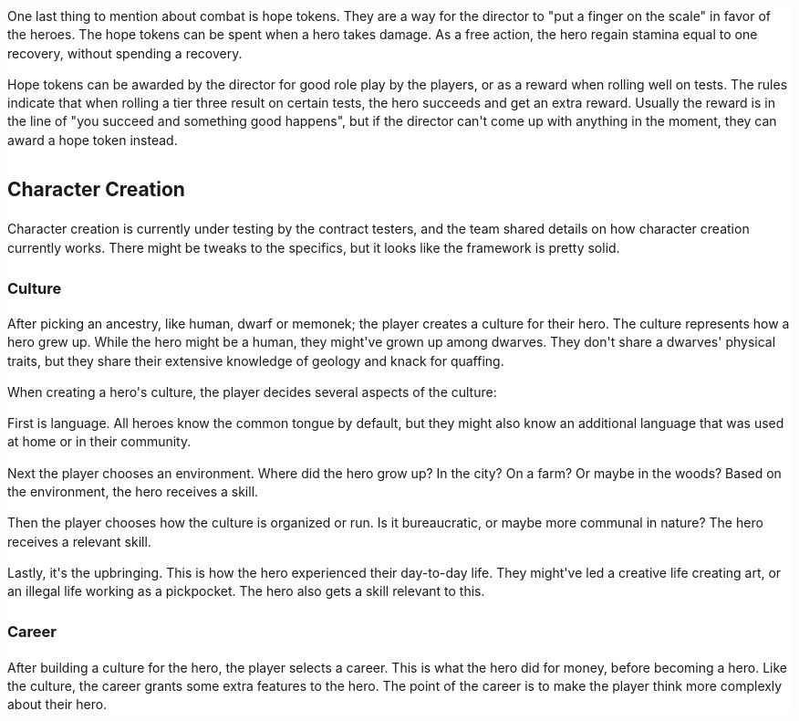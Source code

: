 One last thing to mention about combat is hope tokens. They are a way for the director to "put a finger on the scale" in
favor of the heroes. The hope tokens can be spent when a hero takes damage. As a free action, the hero regain stamina
equal to one recovery, without spending a recovery.

Hope tokens can be awarded by the director for good role play by the players, or as a reward when rolling well on tests.
The rules indicate that when rolling a tier three result on certain tests, the hero succeeds and get an extra reward.
Usually the reward is in the line of "you succeed and something good happens", but if the director can't come up with
anything in the moment, they can award a hope token instead.

## Character Creation

Character creation is currently under testing by the contract testers, and the team shared details on how character
creation currently works. There might be tweaks to the specifics, but it looks like the framework is pretty solid.

### Culture

After picking an ancestry, like human, dwarf or memonek; the player creates a culture for their hero. The culture
represents how a hero grew up. While the hero might be a human, they might've grown up among dwarves. They don't share a
dwarves' physical traits, but they share their extensive knowledge of geology and knack for quaffing.

When creating a hero's culture, the player decides several aspects of the culture:

First is language. All heroes know the common tongue by default, but they might also know an additional language that
was used at home or in their community.

Next the player chooses an environment. Where did the hero grow up? In the city? On a farm? Or maybe in the woods? Based
on the environment, the hero receives a skill.

Then the player chooses how the culture is organized or run. Is it bureaucratic, or maybe more communal in nature? The
hero receives a relevant skill.

Lastly, it's the upbringing. This is how the hero experienced their day-to-day life. They might've led a creative life
creating art, or an illegal life working as a pickpocket. The hero also gets a skill relevant to this.

### Career

After building a culture for the hero, the player selects a career. This is what the hero did for money, before becoming
a hero. Like the culture, the career grants some extra features to the hero. The point of the career is to make the
player think more complexly about their hero.
